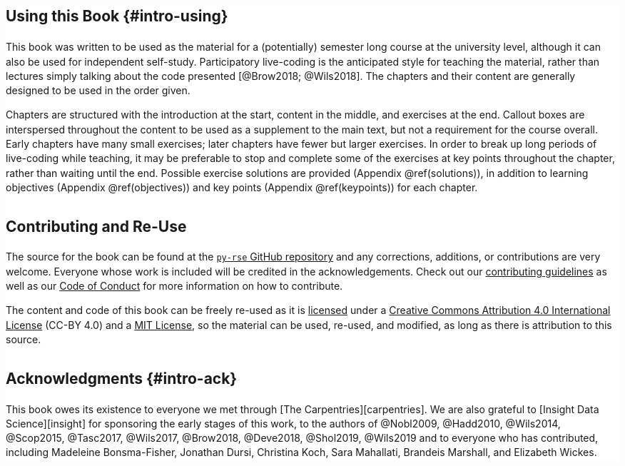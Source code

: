 ## Using this Book  {#intro-using}

This book was written to be used as the material for a (potentially) semester
long course at the university level,
although it can also be used for independent self-study.
Participatory live-coding is the anticipated style for teaching the material,
rather than lectures simply talking about the code presented [@Brow2018; @Wils2018].
The chapters and their content are generally designed to be used in the order
given.

Chapters are structured with the introduction at the start, content in the middle,
and exercises at the end. Callout boxes are interspersed throughout the content
to be used as a supplement to the main text,
but not a requirement for the course overall.
Early chapters have many small exercises;
later chapters have fewer but larger exercises.
In order to break up long periods of live-coding while teaching,
it may be preferable to stop and complete some of the exercises
at key points throughout the chapter,
rather than waiting until the end. 
Possible exercise solutions are provided (Appendix \@ref(solutions)),
in addition to learning objectives (Appendix \@ref(objectives)) 
and key points (Appendix \@ref(keypoints)) for each chapter. 

## Contributing and Re-Use

The source for the book can be found at the [`py-rse` GitHub repository](https://github.com/merely-useful/py-rse) and
any corrections, additions, or contributions are very welcome.
Everyone whose work is included will be credited in the acknowledgements.
Check out our
[contributing guidelines](https://github.com/merely-useful/py-rse/blob/book/CONTRIBUTING.md)
as well as our
[Code of Conduct](https://github.com/merely-useful/py-rse/blob/book/CONDUCT.md)
for more information on how to contribute.

The content and code of this book can be freely re-used as it is
[licensed](https://github.com/merely-useful/py-rse/blob/book/LICENSE.md)
under a 
[Creative Commons Attribution 4.0 International License](https://creativecommons.org/licenses/by/4.0/)
(CC-BY 4.0)
and a
[MIT License](https://github.com/merely-useful/py-rse/blob/book/LICENSE-MIT.md),
so the material can be used, re-used, and modified, 
as long as there is attribution to this source.

## Acknowledgments {#intro-ack}

This book owes its existence to
everyone we met through [The Carpentries][carpentries].
We are also grateful to [Insight Data Science][insight] for sponsoring the early stages of this work,
to the authors of @Nobl2009, @Hadd2010, @Wils2014, @Scop2015, @Tasc2017, @Wils2017, @Brow2018, @Deve2018, @Shol2019, @Wils2019
and to everyone who has contributed, including Madeleine Bonsma-Fisher,
Jonathan Dursi,
Christina Koch,
Sara Mahallati,
Brandeis Marshall,
and Elizabeth Wickes.
